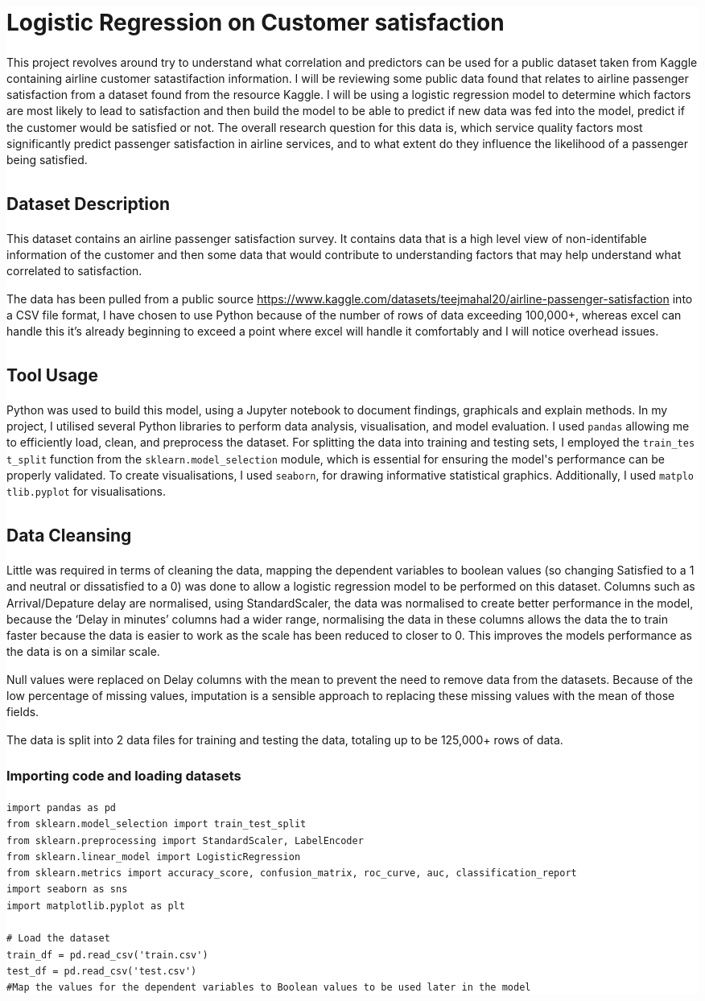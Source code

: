 # Logistic Regression on Customer satisfaction
This project revolves around try to understand what correlation and predictors can be used for a public dataset taken from Kaggle containing airline customer satastifaction information.
I will be reviewing some public data found that relates to airline passenger satisfaction from a dataset found from the resource Kaggle. I will be using a logistic regression model to determine which factors are most likely to lead to satisfaction and then build the model to be able to predict if new data was fed into the model, predict if the customer would be satisfied or not. The overall research question for this data is, which service quality factors most significantly predict passenger satisfaction in airline services, and to what extent do they influence the likelihood of a passenger being satisfied.

## Dataset Description
This dataset contains an airline passenger satisfaction survey. It contains data that is a high level view of non-identifable information of the customer and then some data that would contribute to understanding factors that may help understand what correlated to satisfaction.

The data has been pulled from a public source
https://www.kaggle.com/datasets/teejmahal20/airline-passenger-satisfaction
into a CSV file format, I have chosen to use Python because of the number of rows of data exceeding 100,000+, whereas excel can handle this it’s already beginning to exceed a point where excel will handle it comfortably and I will notice overhead issues.

## Tool Usage
Python was used to build this model, using a Jupyter notebook to document findings, graphicals and explain methods. In my project, I utilised several Python libraries to perform data analysis, visualisation, and model evaluation. I used `pandas` allowing me to efficiently load, clean, and preprocess the dataset. For splitting the data into training and testing sets, I employed the `train_test_split` function from the `sklearn.model_selection` module, which is essential for ensuring the model's performance can be properly validated. To create visualisations, I used `seaborn`, for drawing informative statistical graphics. Additionally, I used `matplotlib.pyplot` for visualisations.

## Data Cleansing 
Little was required in terms of cleaning the data, mapping the dependent variables to boolean values (so changing Satisfied to a 1 and neutral or dissatisfied to a 0) was done to allow a logistic regression model to be performed on this dataset.
Columns such as Arrival/Depature delay are normalised, using StandardScaler, the data was normalised to create better performance in the model, because the ‘Delay in minutes’ columns had a wider range, normalising the data in these columns allows the data the to train faster because the data is easier to work as the scale has been reduced to closer to 0. This improves the models performance as the data is on a similar scale.

Null values were replaced on Delay columns with the mean to prevent the need to remove data from the datasets. Because of the low percentage of missing values, imputation is a sensible approach to replacing these missing values with the mean of those fields.

The data is split into 2 data files for training and testing the data, totaling up to be 125,000+ rows of data.
### Importing code and loading datasets
```
import pandas as pd
from sklearn.model_selection import train_test_split
from sklearn.preprocessing import StandardScaler, LabelEncoder
from sklearn.linear_model import LogisticRegression
from sklearn.metrics import accuracy_score, confusion_matrix, roc_curve, auc, classification_report
import seaborn as sns
import matplotlib.pyplot as plt

# Load the dataset
train_df = pd.read_csv('train.csv')
test_df = pd.read_csv('test.csv')
#Map the values for the dependent variables to Boolean values to be used later in the model
```